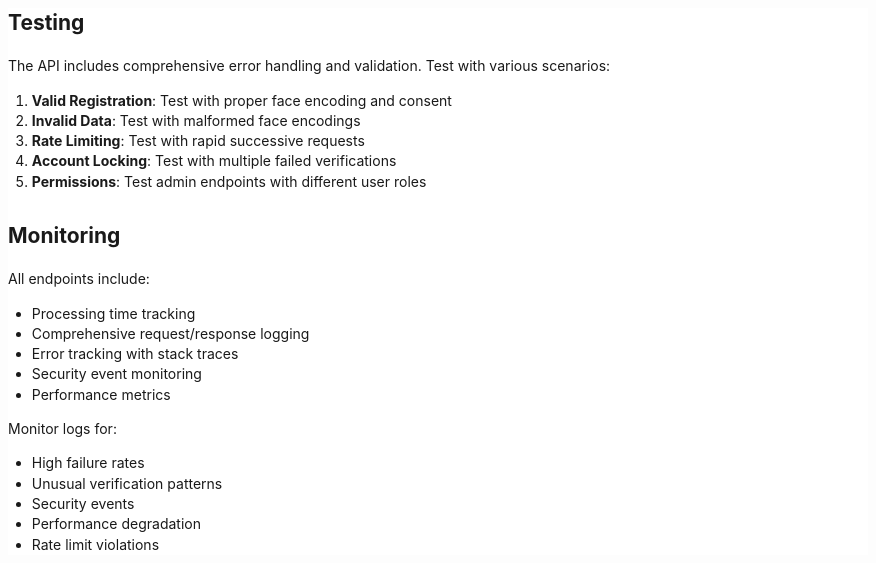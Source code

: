 ## Testing

The API includes comprehensive error handling and validation. Test with various scenarios:

1. **Valid Registration**: Test with proper face encoding and consent
2. **Invalid Data**: Test with malformed face encodings
3. **Rate Limiting**: Test with rapid successive requests
4. **Account Locking**: Test with multiple failed verifications
5. **Permissions**: Test admin endpoints with different user roles

## Monitoring

All endpoints include:
- Processing time tracking
- Comprehensive request/response logging
- Error tracking with stack traces
- Security event monitoring
- Performance metrics

Monitor logs for:
- High failure rates
- Unusual verification patterns
- Security events
- Performance degradation
- Rate limit violations
